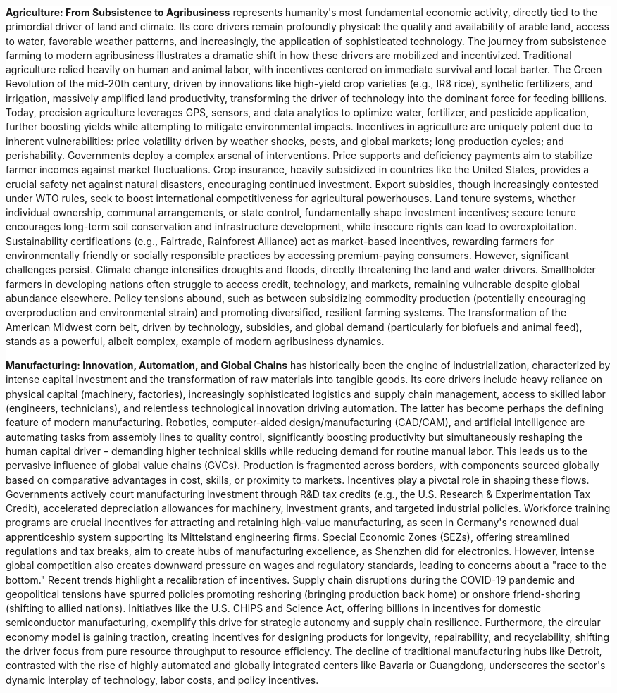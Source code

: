 **Agriculture: From Subsistence to Agribusiness** represents humanity's most fundamental economic activity, directly tied to the primordial driver of land and climate. Its core drivers remain profoundly physical: the quality and availability of arable land, access to water, favorable weather patterns, and increasingly, the application of sophisticated technology. The journey from subsistence farming to modern agribusiness illustrates a dramatic shift in how these drivers are mobilized and incentivized. Traditional agriculture relied heavily on human and animal labor, with incentives centered on immediate survival and local barter. The Green Revolution of the mid-20th century, driven by innovations like high-yield crop varieties (e.g., IR8 rice), synthetic fertilizers, and irrigation, massively amplified land productivity, transforming the driver of technology into the dominant force for feeding billions. Today, precision agriculture leverages GPS, sensors, and data analytics to optimize water, fertilizer, and pesticide application, further boosting yields while attempting to mitigate environmental impacts. Incentives in agriculture are uniquely potent due to inherent vulnerabilities: price volatility driven by weather shocks, pests, and global markets; long production cycles; and perishability. Governments deploy a complex arsenal of interventions. Price supports and deficiency payments aim to stabilize farmer incomes against market fluctuations. Crop insurance, heavily subsidized in countries like the United States, provides a crucial safety net against natural disasters, encouraging continued investment. Export subsidies, though increasingly contested under WTO rules, seek to boost international competitiveness for agricultural powerhouses. Land tenure systems, whether individual ownership, communal arrangements, or state control, fundamentally shape investment incentives; secure tenure encourages long-term soil conservation and infrastructure development, while insecure rights can lead to overexploitation. Sustainability certifications (e.g., Fairtrade, Rainforest Alliance) act as market-based incentives, rewarding farmers for environmentally friendly or socially responsible practices by accessing premium-paying consumers. However, significant challenges persist. Climate change intensifies droughts and floods, directly threatening the land and water drivers. Smallholder farmers in developing nations often struggle to access credit, technology, and markets, remaining vulnerable despite global abundance elsewhere. Policy tensions abound, such as between subsidizing commodity production (potentially encouraging overproduction and environmental strain) and promoting diversified, resilient farming systems. The transformation of the American Midwest corn belt, driven by technology, subsidies, and global demand (particularly for biofuels and animal feed), stands as a powerful, albeit complex, example of modern agribusiness dynamics.

**Manufacturing: Innovation, Automation, and Global Chains** has historically been the engine of industrialization, characterized by intense capital investment and the transformation of raw materials into tangible goods. Its core drivers include heavy reliance on physical capital (machinery, factories), increasingly sophisticated logistics and supply chain management, access to skilled labor (engineers, technicians), and relentless technological innovation driving automation. The latter has become perhaps the defining feature of modern manufacturing. Robotics, computer-aided design/manufacturing (CAD/CAM), and artificial intelligence are automating tasks from assembly lines to quality control, significantly boosting productivity but simultaneously reshaping the human capital driver – demanding higher technical skills while reducing demand for routine manual labor. This leads us to the pervasive influence of global value chains (GVCs). Production is fragmented across borders, with components sourced globally based on comparative advantages in cost, skills, or proximity to markets. Incentives play a pivotal role in shaping these flows. Governments actively court manufacturing investment through R&D tax credits (e.g., the U.S. Research & Experimentation Tax Credit), accelerated depreciation allowances for machinery, investment grants, and targeted industrial policies. Workforce training programs are crucial incentives for attracting and retaining high-value manufacturing, as seen in Germany's renowned dual apprenticeship system supporting its Mittelstand engineering firms. Special Economic Zones (SEZs), offering streamlined regulations and tax breaks, aim to create hubs of manufacturing excellence, as Shenzhen did for electronics. However, intense global competition also creates downward pressure on wages and regulatory standards, leading to concerns about a "race to the bottom." Recent trends highlight a recalibration of incentives. Supply chain disruptions during the COVID-19 pandemic and geopolitical tensions have spurred policies promoting reshoring (bringing production back home) or onshore friend-shoring (shifting to allied nations). Initiatives like the U.S. CHIPS and Science Act, offering billions in incentives for domestic semiconductor manufacturing, exemplify this drive for strategic autonomy and supply chain resilience. Furthermore, the circular economy model is gaining traction, creating incentives for designing products for longevity, repairability, and recyclability, shifting the driver focus from pure resource throughput to resource efficiency. The decline of traditional manufacturing hubs like Detroit, contrasted with the rise of highly automated and globally integrated centers like Bavaria or Guangdong, underscores the sector's dynamic interplay of technology, labor costs, and policy incentives.
